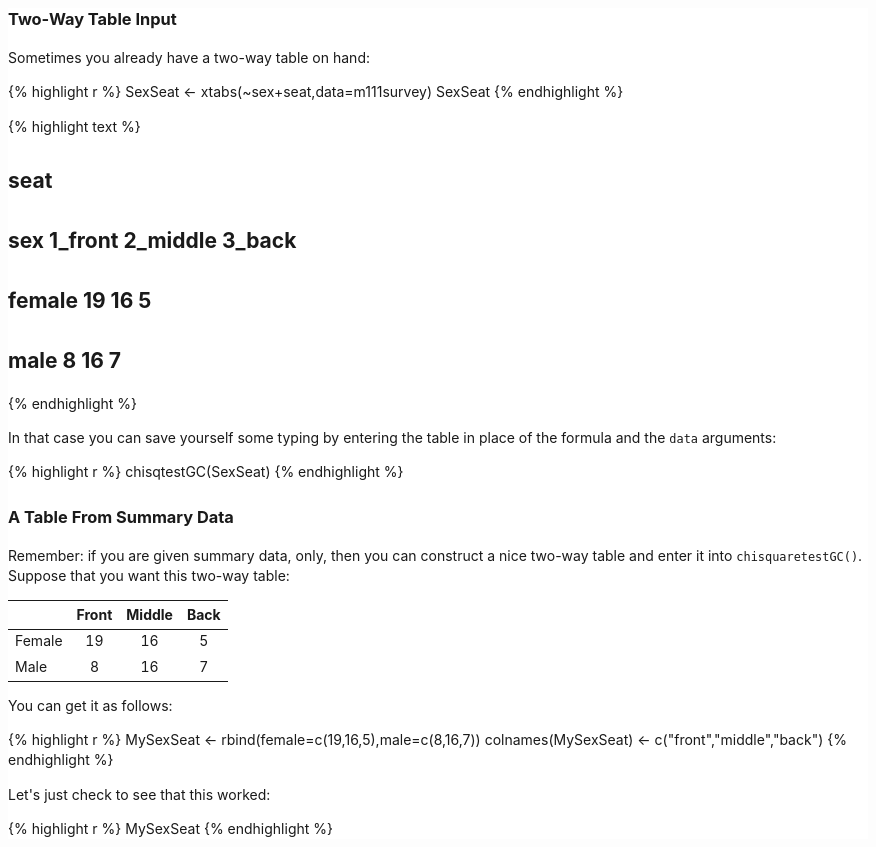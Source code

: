 
### Two-Way Table Input

Sometimes you already have a two-way table on hand:


{% highlight r %}
SexSeat <- xtabs(~sex+seat,data=m111survey)
SexSeat
{% endhighlight %}



{% highlight text %}
##         seat
## sex      1_front 2_middle 3_back
##   female      19       16      5
##   male         8       16      7
{% endhighlight %}

In that case you can save yourself some typing by entering the table in place of the formula and the `data` arguments:


{% highlight r %}
chisqtestGC(SexSeat)
{% endhighlight %}


### A Table From Summary Data

Remember:  if you are given summary data, only, then you can construct a nice two-way table and enter it into `chisquaretestGC()`.  Suppose that you want this two-way table:

|   |Front|Middle|Back|
|:---------|:----------:|:----------:|:-----------:|
|Female|19|16|5|
|Male|8|16|7|

You can get it as follows:


{% highlight r %}
MySexSeat <- rbind(female=c(19,16,5),male=c(8,16,7))
colnames(MySexSeat) <- c("front","middle","back")
{% endhighlight %}

Let's just check to see that this worked:


{% highlight r %}
MySexSeat
{% endhighlight %}
